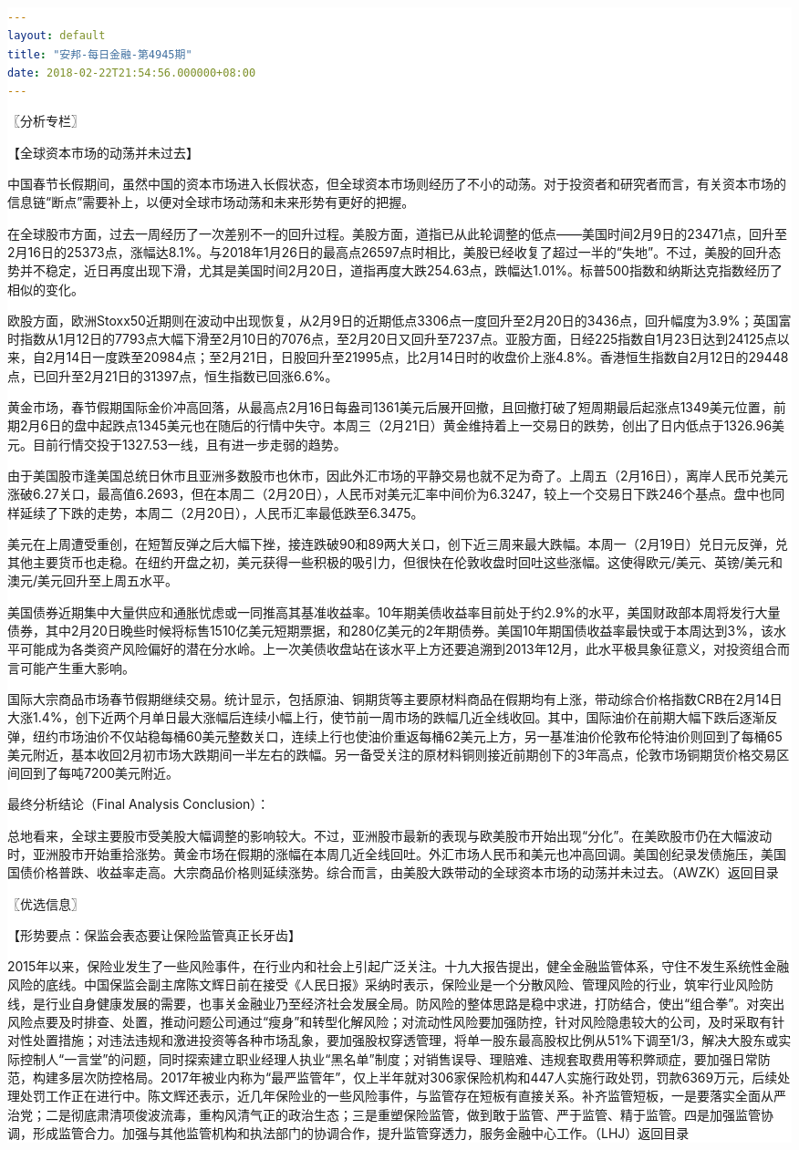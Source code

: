 ```yaml
---
layout: default
title: "安邦-每日金融-第4945期"
date: 2018-02-22T21:54:56.000000+08:00
---
```


〖分析专栏〗


【全球资本市场的动荡并未过去】


中国春节长假期间，虽然中国的资本市场进入长假状态，但全球资本市场则经历了不小的动荡。对于投资者和研究者而言，有关资本市场的信息链“断点”需要补上，以便对全球市场动荡和未来形势有更好的把握。


在全球股市方面，过去一周经历了一次差别不一的回升过程。美股方面，道指已从此轮调整的低点——美国时间2月9日的23471点，回升至2月16日的25373点，涨幅达8.1%。与2018年1月26日的最高点26597点时相比，美股已经收复了超过一半的“失地”。不过，美股的回升态势并不稳定，近日再度出现下滑，尤其是美国时间2月20日，道指再度大跌254.63点，跌幅达1.01%。标普500指数和纳斯达克指数经历了相似的变化。


欧股方面，欧洲Stoxx50近期则在波动中出现恢复，从2月9日的近期低点3306点一度回升至2月20日的3436点，回升幅度为3.9%；英国富时指数从1月12日的7793点大幅下滑至2月10日的7076点，至2月20日又回升至7237点。亚股方面，日经225指数自1月23日达到24125点以来，自2月14日一度跌至20984点；至2月21日，日股回升至21995点，比2月14日时的收盘价上涨4.8%。香港恒生指数自2月12日的29448点，已回升至2月21日的31397点，恒生指数已回涨6.6%。


黄金市场，春节假期国际金价冲高回落，从最高点2月16日每盎司1361美元后展开回撤，且回撤打破了短周期最后起涨点1349美元位置，前期2月6日的盘中起跌点1345美元也在随后的行情中失守。本周三（2月21日）黄金维持着上一交易日的跌势，创出了日内低点于1326.96美元。目前行情交投于1327.53一线，且有进一步走弱的趋势。


由于美国股市逢美国总统日休市且亚洲多数股市也休市，因此外汇市场的平静交易也就不足为奇了。上周五（2月16日），离岸人民币兑美元涨破6.27关口，最高值6.2693，但在本周二（2月20日），人民币对美元汇率中间价为6.3247，较上一个交易日下跌246个基点。盘中也同样延续了下跌的走势，本周二（2月20日），人民币汇率最低跌至6.3475。


美元在上周遭受重创，在短暂反弹之后大幅下挫，接连跌破90和89两大关口，创下近三周来最大跌幅。本周一（2月19日）兑日元反弹，兑其他主要货币也走稳。在纽约开盘之初，美元获得一些积极的吸引力，但很快在伦敦收盘时回吐这些涨幅。这使得欧元/美元、英镑/美元和澳元/美元回升至上周五水平。


美国债券近期集中大量供应和通胀忧虑或一同推高其基准收益率。10年期美债收益率目前处于约2.9%的水平，美国财政部本周将发行大量债券，其中2月20日晚些时候将标售1510亿美元短期票据，和280亿美元的2年期债券。美国10年期国债收益率最快或于本周达到3%，该水平可能成为各类资产风险偏好的潜在分水岭。上一次美债收盘站在该水平上方还要追溯到2013年12月，此水平极具象征意义，对投资组合而言可能产生重大影响。


国际大宗商品市场春节假期继续交易。统计显示，包括原油、铜期货等主要原材料商品在假期均有上涨，带动综合价格指数CRB在2月14日大涨1.4%，创下近两个月单日最大涨幅后连续小幅上行，使节前一周市场的跌幅几近全线收回。其中，国际油价在前期大幅下跌后逐渐反弹，纽约市场油价不仅站稳每桶60美元整数关口，连续上行也使油价重返每桶62美元上方，另一基准油价伦敦布伦特油价则回到了每桶65美元附近，基本收回2月初市场大跌期间一半左右的跌幅。另一备受关注的原材料铜则接近前期创下的3年高点，伦敦市场铜期货价格交易区间回到了每吨7200美元附近。


最终分析结论（Final Analysis Conclusion）：


总地看来，全球主要股市受美股大幅调整的影响较大。不过，亚洲股市最新的表现与欧美股市开始出现“分化”。在美欧股市仍在大幅波动时，亚洲股市开始重拾涨势。黄金市场在假期的涨幅在本周几近全线回吐。外汇市场人民币和美元也冲高回调。美国创纪录发债施压，美国国债价格普跌、收益率走高。大宗商品价格则延续涨势。综合而言，由美股大跌带动的全球资本市场的动荡并未过去。（AWZK）返回目录

〖优选信息〗


【形势要点：保监会表态要让保险监管真正长牙齿】


2015年以来，保险业发生了一些风险事件，在行业内和社会上引起广泛关注。十九大报告提出，健全金融监管体系，守住不发生系统性金融风险的底线。中国保监会副主席陈文辉日前在接受《人民日报》采纳时表示，保险业是一个分散风险、管理风险的行业，筑牢行业风险防线，是行业自身健康发展的需要，也事关金融业乃至经济社会发展全局。防风险的整体思路是稳中求进，打防结合，使出“组合拳”。对突出风险点要及时排查、处置，推动问题公司通过“瘦身”和转型化解风险；对流动性风险要加强防控，针对风险隐患较大的公司，及时采取有针对性处置措施；对违法违规和激进投资等各种市场乱象，要加强股权穿透管理，将单一股东最高股权比例从51%下调至1/3，解决大股东或实际控制人“一言堂”的问题，同时探索建立职业经理人执业“黑名单”制度；对销售误导、理赔难、违规套取费用等积弊顽症，要加强日常防范，构建多层次防控格局。2017年被业内称为“最严监管年”，仅上半年就对306家保险机构和447人实施行政处罚，罚款6369万元，后续处理处罚工作正在进行中。陈文辉还表示，近几年保险业的一些风险事件，与监管存在短板有直接关系。补齐监管短板，一是要落实全面从严治党；二是彻底肃清项俊波流毒，重构风清气正的政治生态；三是重塑保险监管，做到敢于监管、严于监管、精于监管。四是加强监管协调，形成监管合力。加强与其他监管机构和执法部门的协调合作，提升监管穿透力，服务金融中心工作。（LHJ）返回目录
